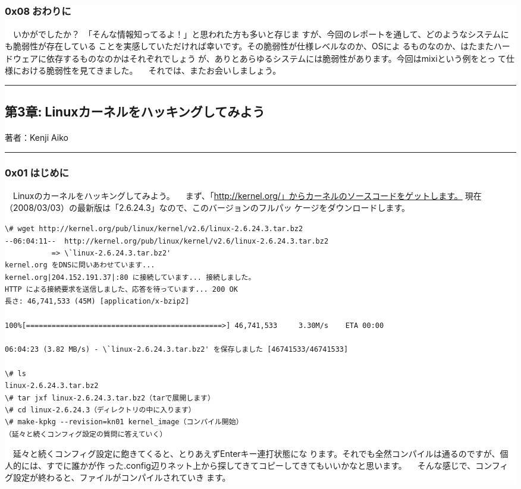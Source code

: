 
### 0x08 おわりに

　いかがでしたか？　「そんな情報知ってるよ！」と思われた方も多いと存じま
すが、今回のレポートを通して、どのようなシステムにも脆弱性が存在している
ことを実感していただければ幸いです。その脆弱性が仕様レベルなのか、OSによ
るものなのか、はたまたハードウェアに依存するものなのかはそれぞれでしょう
が、ありとあらゆるシステムには脆弱性があります。今回はmixiという例をとっ
て仕様における脆弱性を見てきました。
　それでは、またお会いしましょう。



***

## 第3章: Linuxカーネルをハッキングしてみよう

著者：Kenji Aiko

***


### 0x01 はじめに

　Linuxのカーネルをハッキングしてみよう。
　まず、「http://kernel.org/」からカーネルのソースコードをゲットします。
現在（2008/03/03）の最新版は「2.6.24.3」なので、このバージョンのフルパッ
ケージをダウンロードします。

```
\# wget http://kernel.org/pub/linux/kernel/v2.6/linux-2.6.24.3.tar.bz2
--06:04:11--  http://kernel.org/pub/linux/kernel/v2.6/linux-2.6.24.3.tar.bz2
           => \`linux-2.6.24.3.tar.bz2'
kernel.org をDNSに問いあわせています...
kernel.org|204.152.191.37|:80 に接続しています... 接続しました。
HTTP による接続要求を送信しました、応答を待っています... 200 OK
長さ: 46,741,533 (45M) [application/x-bzip2]

100%[==============================================>] 46,741,533     3.30M/s    ETA 00:00

06:04:23 (3.82 MB/s) - \`linux-2.6.24.3.tar.bz2' を保存しました [46741533/46741533]

\# ls
linux-2.6.24.3.tar.bz2
\# tar jxf linux-2.6.24.3.tar.bz2（tarで展開します）
\# cd linux-2.6.24.3（ディレクトリの中に入ります）
\# make-kpkg --revision=kn01 kernel_image（コンパイル開始）
（延々と続くコンフィグ設定の質問に答えていく）
```

　延々と続くコンフィグ設定に飽きてくると、とりあえずEnterキー連打状態にな
ります。それでも全然コンパイルは通るのですが、個人的には、すでに誰かが作
った.config辺りネット上から探してきてコピーしてきてもいいかなと思います。
　そんな感じで、コンフィグ設定が終わると、ファイルがコンパイルされていき
ます。

